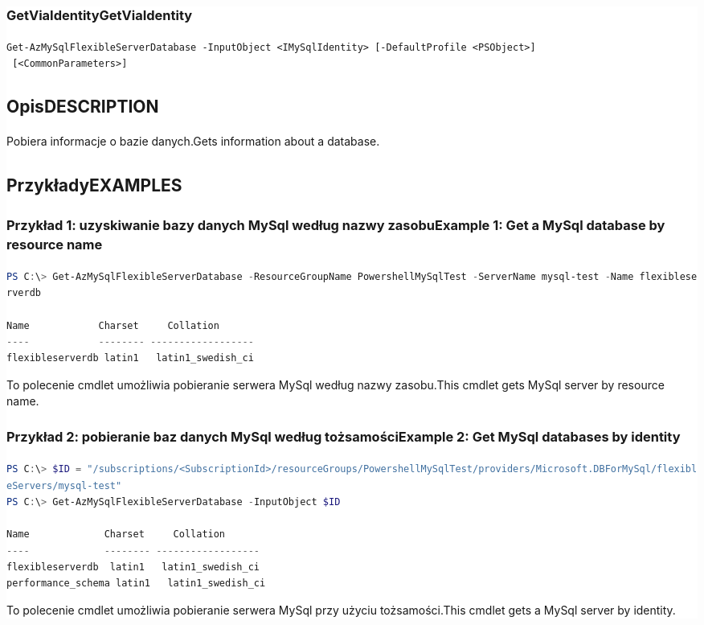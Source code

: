 ### <span data-ttu-id="dd579-107">GetViaIdentity</span><span class="sxs-lookup"><span data-stu-id="dd579-107">GetViaIdentity</span></span>
```
Get-AzMySqlFlexibleServerDatabase -InputObject <IMySqlIdentity> [-DefaultProfile <PSObject>]
 [<CommonParameters>]
```

## <span data-ttu-id="dd579-108">Opis</span><span class="sxs-lookup"><span data-stu-id="dd579-108">DESCRIPTION</span></span>
<span data-ttu-id="dd579-109">Pobiera informacje o bazie danych.</span><span class="sxs-lookup"><span data-stu-id="dd579-109">Gets information about a database.</span></span>

## <span data-ttu-id="dd579-110">Przykłady</span><span class="sxs-lookup"><span data-stu-id="dd579-110">EXAMPLES</span></span>

### <span data-ttu-id="dd579-111">Przykład 1: uzyskiwanie bazy danych MySql według nazwy zasobu</span><span class="sxs-lookup"><span data-stu-id="dd579-111">Example 1: Get a MySql database by resource name</span></span>
```powershell
PS C:\> Get-AzMySqlFlexibleServerDatabase -ResourceGroupName PowershellMySqlTest -ServerName mysql-test -Name flexibleserverdb

Name            Charset     Collation              
----            -------- ------------------
flexibleserverdb latin1   latin1_swedish_ci  
```

<span data-ttu-id="dd579-112">To polecenie cmdlet umożliwia pobieranie serwera MySql według nazwy zasobu.</span><span class="sxs-lookup"><span data-stu-id="dd579-112">This cmdlet gets MySql server by resource name.</span></span>

### <span data-ttu-id="dd579-113">Przykład 2: pobieranie baz danych MySql według tożsamości</span><span class="sxs-lookup"><span data-stu-id="dd579-113">Example 2: Get MySql databases by identity</span></span>
```powershell
PS C:\> $ID = "/subscriptions/<SubscriptionId>/resourceGroups/PowershellMySqlTest/providers/Microsoft.DBForMySql/flexibleServers/mysql-test"
PS C:\> Get-AzMySqlFlexibleServerDatabase -InputObject $ID

Name             Charset     Collation            
----             -------- ------------------
flexibleserverdb  latin1   latin1_swedish_ci  
performance_schema latin1   latin1_swedish_ci 
```

<span data-ttu-id="dd579-114">To polecenie cmdlet umożliwia pobieranie serwera MySql przy użyciu tożsamości.</span><span class="sxs-lookup"><span data-stu-id="dd579-114">This cmdlet gets a MySql server by identity.</span></span>
